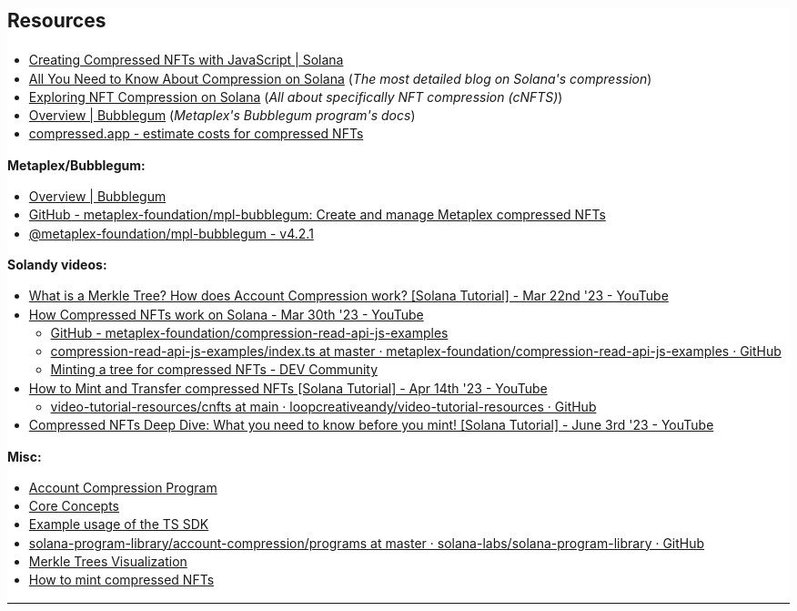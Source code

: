 
## Resources

- [Creating Compressed NFTs with JavaScript | Solana](https://solana.com/developers/guides/javascript/compressed-nfts)
- [All You Need to Know About Compression on Solana](https://www.helius.dev/blog/all-you-need-to-know-about-compression-on-solana) (_The most detailed blog on Solana's compression_)
- [Exploring NFT Compression on Solana](https://www.helius.dev/blog/solana-nft-compression) (_All about specifically NFT compression (cNFTS)_)
- [Overview | Bubblegum](https://developers.metaplex.com/bubblegum) (_Metaplex's Bubblegum program's docs_)
- [compressed.app - estimate costs for compressed NFTs](https://compressed.app/)

**Metaplex/Bubblegum:**

- [Overview | Bubblegum](https://developers.metaplex.com/bubblegum)
- [GitHub - metaplex-foundation/mpl-bubblegum: Create and manage Metaplex compressed NFTs](https://github.com/metaplex-foundation/mpl-bubblegum)
- [@metaplex-foundation/mpl-bubblegum - v4.2.1](https://mpl-bubblegum-js-docs.vercel.app/)

**Solandy videos:**

- [What is a Merkle Tree? How does Account Compression work? [Solana Tutorial] - Mar 22nd '23 - YouTube](https://www.youtube.com/watch?v=6BpArf2-R68)
- [How Compressed NFTs work on Solana - Mar 30th '23 - YouTube](https://www.youtube.com/watch?v=ayZUsq6eLzQ)
  - [GitHub - metaplex-foundation/compression-read-api-js-examples](https://github.com/metaplex-foundation/compression-read-api-js-examples)
  - [compression-read-api-js-examples/index.ts at master · metaplex-foundation/compression-read-api-js-examples · GitHub](https://github.com/metaplex-foundation/compression-read-api-js-examples/blob/master/index.ts#L464)
  - [Minting a tree for compressed NFTs - DEV Community](https://dev.to/apollotoday/minting-a-tree-for-compressed-nfts-13n7)
- [How to Mint and Transfer compressed NFTs [Solana Tutorial] - Apr 14th '23 - YouTube](https://www.youtube.com/watch?v=83nIhnxtlW8)
  - [video-tutorial-resources/cnfts at main · loopcreativeandy/video-tutorial-resources · GitHub](https://github.com/loopcreativeandy/video-tutorial-resources/tree/main/cnfts)
- [Compressed NFTs Deep Dive: What you need to know before you mint! [Solana Tutorial] - June 3rd '23 - YouTube](https://www.youtube.com/watch?v=nM3trQX2_5o)

**Misc:**

- [Account Compression Program](https://spl.solana.com/account-compression)
- [Core Concepts](https://spl.solana.com/account-compression/concepts)
- [Example usage of the TS SDK](https://spl.solana.com/account-compression/usage)
- [solana-program-library/account-compression/programs at master · solana-labs/solana-program-library · GitHub](https://github.com/solana-labs/solana-program-library/tree/master/account-compression/programs)
- [Merkle Trees Visualization](https://efficient-merkle-trees.netlify.app/)
- [How to mint compressed NFTs](https://medium.com/@laloutre/how-to-mint-compressed-nfts-dfcbee0ef51e)

--------